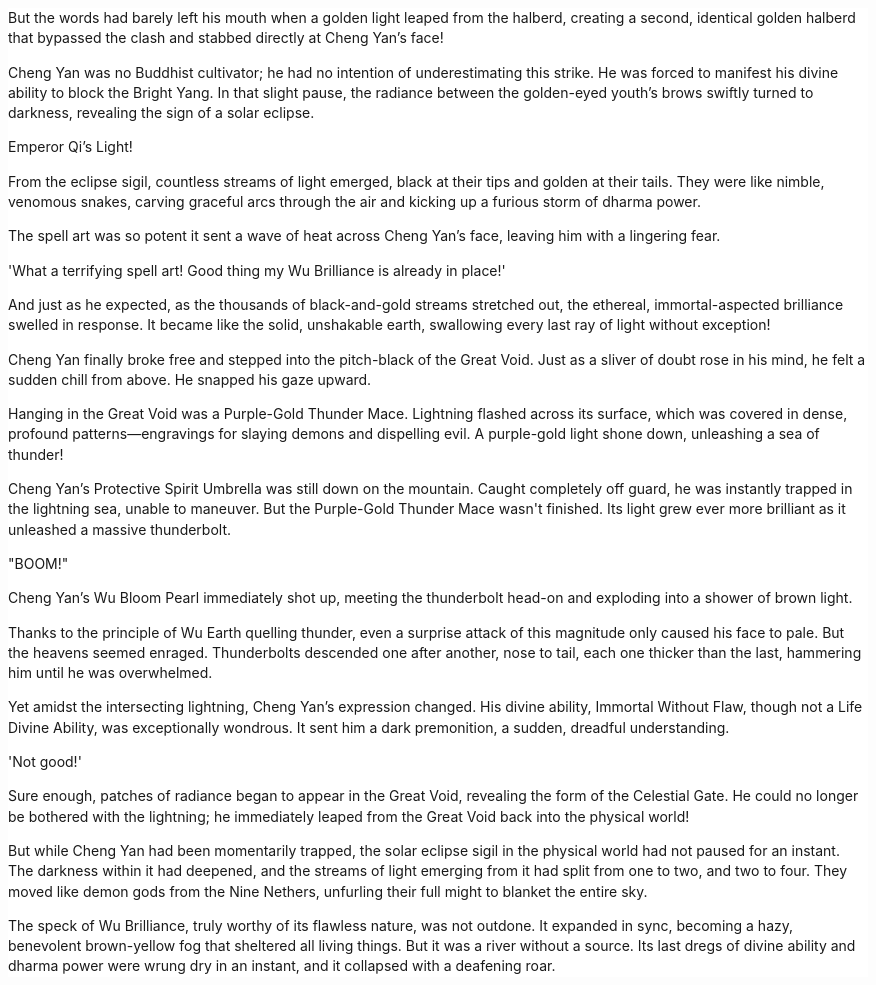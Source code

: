 But the words had barely left his mouth when a golden light leaped from the halberd, creating a second, identical golden halberd that bypassed the clash and stabbed directly at Cheng Yan’s face!

Cheng Yan was no Buddhist cultivator; he had no intention of underestimating this strike. He was forced to manifest his divine ability to block the Bright Yang. In that slight pause, the radiance between the golden-eyed youth’s brows swiftly turned to darkness, revealing the sign of a solar eclipse.

Emperor Qi’s Light!

From the eclipse sigil, countless streams of light emerged, black at their tips and golden at their tails. They were like nimble, venomous snakes, carving graceful arcs through the air and kicking up a furious storm of dharma power.

The spell art was so potent it sent a wave of heat across Cheng Yan’s face, leaving him with a lingering fear.

'What a terrifying spell art! Good thing my Wu Brilliance is already in place!'

And just as he expected, as the thousands of black-and-gold streams stretched out, the ethereal, immortal-aspected brilliance swelled in response. It became like the solid, unshakable earth, swallowing every last ray of light without exception!

Cheng Yan finally broke free and stepped into the pitch-black of the Great Void. Just as a sliver of doubt rose in his mind, he felt a sudden chill from above. He snapped his gaze upward.

Hanging in the Great Void was a Purple-Gold Thunder Mace. Lightning flashed across its surface, which was covered in dense, profound patterns—engravings for slaying demons and dispelling evil. A purple-gold light shone down, unleashing a sea of thunder!

Cheng Yan’s Protective Spirit Umbrella was still down on the mountain. Caught completely off guard, he was instantly trapped in the lightning sea, unable to maneuver. But the Purple-Gold Thunder Mace wasn't finished. Its light grew ever more brilliant as it unleashed a massive thunderbolt.

"BOOM!"

Cheng Yan’s Wu Bloom Pearl immediately shot up, meeting the thunderbolt head-on and exploding into a shower of brown light.

Thanks to the principle of Wu Earth quelling thunder, even a surprise attack of this magnitude only caused his face to pale. But the heavens seemed enraged. Thunderbolts descended one after another, nose to tail, each one thicker than the last, hammering him until he was overwhelmed.

Yet amidst the intersecting lightning, Cheng Yan’s expression changed. His divine ability, Immortal Without Flaw, though not a Life Divine Ability, was exceptionally wondrous. It sent him a dark premonition, a sudden, dreadful understanding.

'Not good!'

Sure enough, patches of radiance began to appear in the Great Void, revealing the form of the Celestial Gate. He could no longer be bothered with the lightning; he immediately leaped from the Great Void back into the physical world!

But while Cheng Yan had been momentarily trapped, the solar eclipse sigil in the physical world had not paused for an instant. The darkness within it had deepened, and the streams of light emerging from it had split from one to two, and two to four. They moved like demon gods from the Nine Nethers, unfurling their full might to blanket the entire sky.

The speck of Wu Brilliance, truly worthy of its flawless nature, was not outdone. It expanded in sync, becoming a hazy, benevolent brown-yellow fog that sheltered all living things. But it was a river without a source. Its last dregs of divine ability and dharma power were wrung dry in an instant, and it collapsed with a deafening roar.
